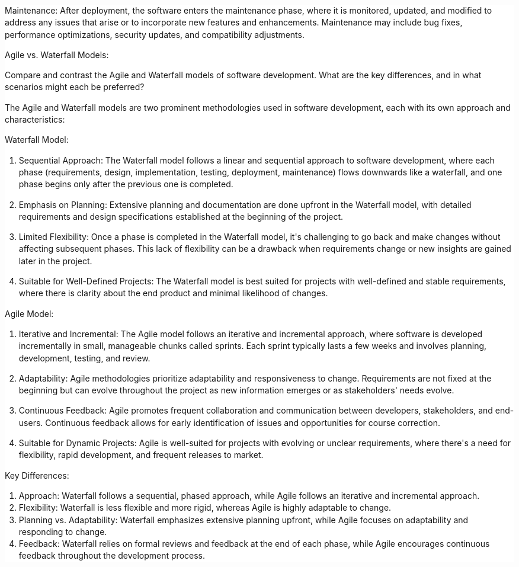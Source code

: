 Maintenance: After deployment, the software enters the maintenance phase, where it is monitored, updated, and modified to address any issues that arise or to incorporate new features and enhancements. Maintenance may include bug fixes, performance optimizations, security updates, and compatibility adjustments.

Agile vs. Waterfall Models:

Compare and contrast the Agile and Waterfall models of software development. What are the key differences, and in what scenarios might each be preferred?

The Agile and Waterfall models are two prominent methodologies used in software development, each with its own approach and characteristics:

Waterfall Model:

1. Sequential Approach: The Waterfall model follows a linear and sequential approach to software development, where each phase (requirements, design, implementation, testing, deployment, maintenance) flows downwards like a waterfall, and one phase begins only after the previous one is completed.

2. Emphasis on Planning: Extensive planning and documentation are done upfront in the Waterfall model, with detailed requirements and design specifications established at the beginning of the project.

3. Limited Flexibility: Once a phase is completed in the Waterfall model, it's challenging to go back and make changes without affecting subsequent phases. This lack of flexibility can be a drawback when requirements change or new insights are gained later in the project.

4. Suitable for Well-Defined Projects: The Waterfall model is best suited for projects with well-defined and stable requirements, where there is clarity about the end product and minimal likelihood of changes.

Agile Model:

1. Iterative and Incremental: The Agile model follows an iterative and incremental approach, where software is developed incrementally in small, manageable chunks called sprints. Each sprint typically lasts a few weeks and involves planning, development, testing, and review.

2. Adaptability: Agile methodologies prioritize adaptability and responsiveness to change. Requirements are not fixed at the beginning but can evolve throughout the project as new information emerges or as stakeholders' needs evolve.

3. Continuous Feedback: Agile promotes frequent collaboration and communication between developers, stakeholders, and end-users. Continuous feedback allows for early identification of issues and opportunities for course correction.

4. Suitable for Dynamic Projects: Agile is well-suited for projects with evolving or unclear requirements, where there's a need for flexibility, rapid development, and frequent releases to market.

Key Differences:

1. Approach: Waterfall follows a sequential, phased approach, while Agile follows an iterative and incremental approach.
2. Flexibility: Waterfall is less flexible and more rigid, whereas Agile is highly adaptable to change.
3. Planning vs. Adaptability: Waterfall emphasizes extensive planning upfront, while Agile focuses on adaptability and responding to change.
4. Feedback: Waterfall relies on formal reviews and feedback at the end of each phase, while Agile encourages continuous feedback throughout the development process.

